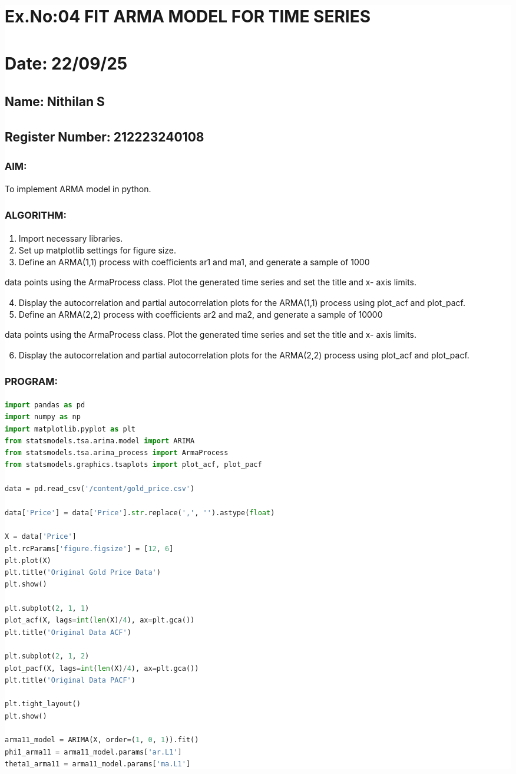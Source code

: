 # Ex.No:04   FIT ARMA MODEL FOR TIME SERIES
# Date: 22/09/25

## Name: Nithilan S
## Register Number: 212223240108

### AIM:
To implement ARMA model in python.
### ALGORITHM:
1. Import necessary libraries.
2. Set up matplotlib settings for figure size.
3. Define an ARMA(1,1) process with coefficients ar1 and ma1, and generate a sample of 1000

data points using the ArmaProcess class. Plot the generated time series and set the title and x-
axis limits.

4. Display the autocorrelation and partial autocorrelation plots for the ARMA(1,1) process using
plot_acf and plot_pacf.
5. Define an ARMA(2,2) process with coefficients ar2 and ma2, and generate a sample of 10000

data points using the ArmaProcess class. Plot the generated time series and set the title and x-
axis limits.

6. Display the autocorrelation and partial autocorrelation plots for the ARMA(2,2) process using
plot_acf and plot_pacf.
### PROGRAM:
```python
import pandas as pd
import numpy as np
import matplotlib.pyplot as plt
from statsmodels.tsa.arima.model import ARIMA
from statsmodels.tsa.arima_process import ArmaProcess
from statsmodels.graphics.tsaplots import plot_acf, plot_pacf

data = pd.read_csv('/content/gold_price.csv')

data['Price'] = data['Price'].str.replace(',', '').astype(float)

X = data['Price']
plt.rcParams['figure.figsize'] = [12, 6]
plt.plot(X)
plt.title('Original Gold Price Data')
plt.show()

plt.subplot(2, 1, 1)
plot_acf(X, lags=int(len(X)/4), ax=plt.gca())
plt.title('Original Data ACF')

plt.subplot(2, 1, 2)
plot_pacf(X, lags=int(len(X)/4), ax=plt.gca())
plt.title('Original Data PACF')

plt.tight_layout()
plt.show()

arma11_model = ARIMA(X, order=(1, 0, 1)).fit()
phi1_arma11 = arma11_model.params['ar.L1']
theta1_arma11 = arma11_model.params['ma.L1']

```